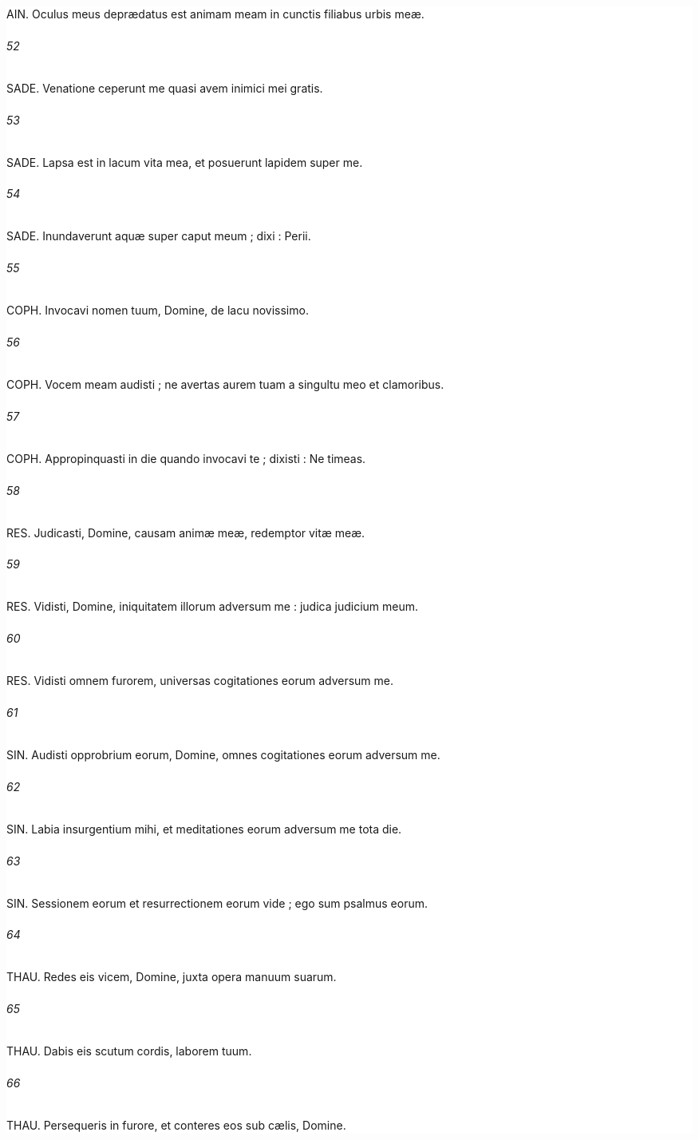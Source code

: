 AIN. Oculus meus deprædatus est animam meam in cunctis filiabus urbis meæ.
###### 52
SADE. Venatione ceperunt me quasi avem inimici mei gratis.
###### 53
SADE. Lapsa est in lacum vita mea, et posuerunt lapidem super me.
###### 54
SADE. Inundaverunt aquæ super caput meum ; dixi : Perii.
###### 55
COPH. Invocavi nomen tuum, Domine, de lacu novissimo.
###### 56
COPH. Vocem meam audisti ; ne avertas aurem tuam a singultu meo et clamoribus.
###### 57
COPH. Appropinquasti in die quando invocavi te ; dixisti : Ne timeas.
###### 58
RES. Judicasti, Domine, causam animæ meæ, redemptor vitæ meæ.
###### 59
RES. Vidisti, Domine, iniquitatem illorum adversum me : judica judicium meum.
###### 60
RES. Vidisti omnem furorem, universas cogitationes eorum adversum me.
###### 61
SIN. Audisti opprobrium eorum, Domine, omnes cogitationes eorum adversum me.
###### 62
SIN. Labia insurgentium mihi, et meditationes eorum adversum me tota die.
###### 63
SIN. Sessionem eorum et resurrectionem eorum vide ; ego sum psalmus eorum.
###### 64
THAU. Redes eis vicem, Domine, juxta opera manuum suarum.
###### 65
THAU. Dabis eis scutum cordis, laborem tuum.
###### 66
THAU. Persequeris in furore, et conteres eos sub cælis, Domine.
